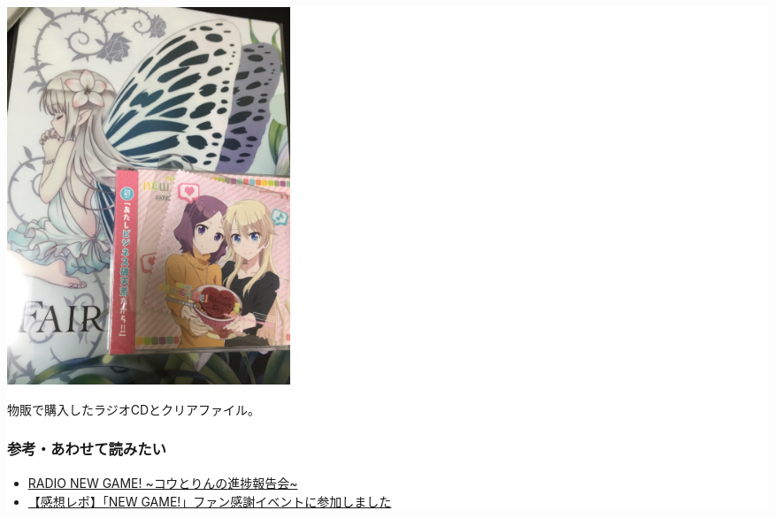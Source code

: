 <img src="/assets/posts/2017-02-12/two.jpeg" width="320px" />

物販で購入したラジオCDとクリアファイル。

### 参考・あわせて読みたい

- [RADIO NEW GAME! ~コウとりんの進捗報告会~](http://hibiki-radio.jp/description/newgame/detail)
- [【感想レポ】「NEW GAME!」ファン感謝イベントに参加しました](http://elily.net/2017/02/13/post-3/)
